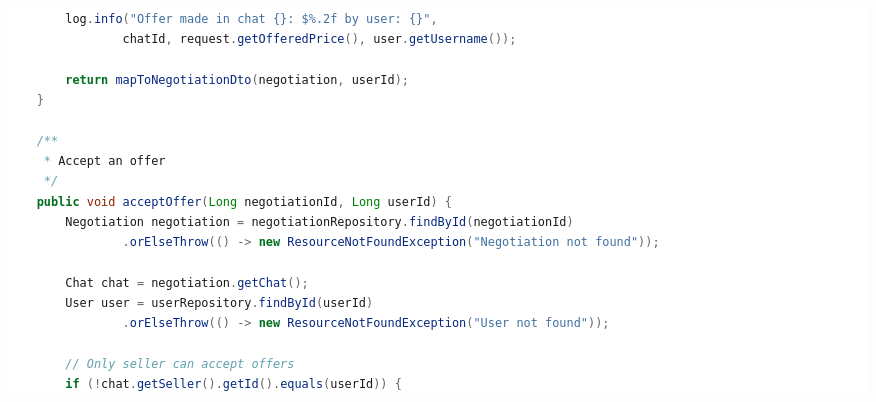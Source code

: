 ```java
        log.info("Offer made in chat {}: $%.2f by user: {}", 
                chatId, request.getOfferedPrice(), user.getUsername());
        
        return mapToNegotiationDto(negotiation, userId);
    }
    
    /**
     * Accept an offer
     */
    public void acceptOffer(Long negotiationId, Long userId) {
        Negotiation negotiation = negotiationRepository.findById(negotiationId)
                .orElseThrow(() -> new ResourceNotFoundException("Negotiation not found"));
        
        Chat chat = negotiation.getChat();
        User user = userRepository.findById(userId)
                .orElseThrow(() -> new ResourceNotFoundException("User not found"));
        
        // Only seller can accept offers
        if (!chat.getSeller().getId().equals(userId)) {
